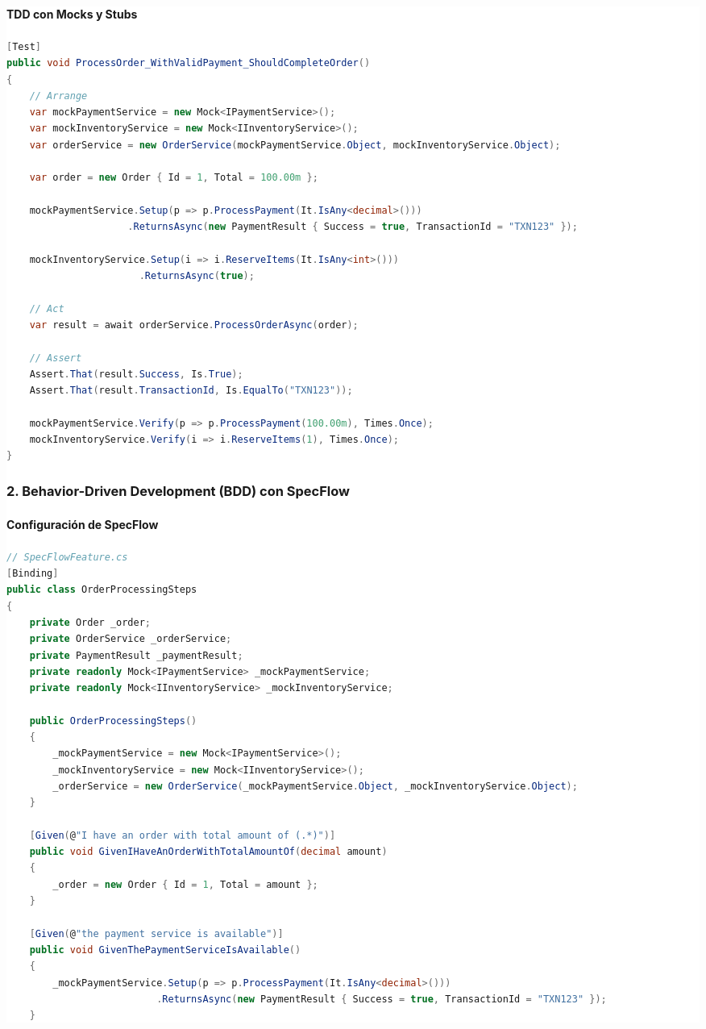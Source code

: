 #### **TDD con Mocks y Stubs**
```csharp
[Test]
public void ProcessOrder_WithValidPayment_ShouldCompleteOrder()
{
    // Arrange
    var mockPaymentService = new Mock<IPaymentService>();
    var mockInventoryService = new Mock<IInventoryService>();
    var orderService = new OrderService(mockPaymentService.Object, mockInventoryService.Object);
    
    var order = new Order { Id = 1, Total = 100.00m };
    
    mockPaymentService.Setup(p => p.ProcessPayment(It.IsAny<decimal>()))
                     .ReturnsAsync(new PaymentResult { Success = true, TransactionId = "TXN123" });
    
    mockInventoryService.Setup(i => i.ReserveItems(It.IsAny<int>()))
                       .ReturnsAsync(true);
    
    // Act
    var result = await orderService.ProcessOrderAsync(order);
    
    // Assert
    Assert.That(result.Success, Is.True);
    Assert.That(result.TransactionId, Is.EqualTo("TXN123"));
    
    mockPaymentService.Verify(p => p.ProcessPayment(100.00m), Times.Once);
    mockInventoryService.Verify(i => i.ReserveItems(1), Times.Once);
}
```

### **2. Behavior-Driven Development (BDD) con SpecFlow**

#### **Configuración de SpecFlow**
```csharp
// SpecFlowFeature.cs
[Binding]
public class OrderProcessingSteps
{
    private Order _order;
    private OrderService _orderService;
    private PaymentResult _paymentResult;
    private readonly Mock<IPaymentService> _mockPaymentService;
    private readonly Mock<IInventoryService> _mockInventoryService;
    
    public OrderProcessingSteps()
    {
        _mockPaymentService = new Mock<IPaymentService>();
        _mockInventoryService = new Mock<IInventoryService>();
        _orderService = new OrderService(_mockPaymentService.Object, _mockInventoryService.Object);
    }
    
    [Given(@"I have an order with total amount of (.*)")]
    public void GivenIHaveAnOrderWithTotalAmountOf(decimal amount)
    {
        _order = new Order { Id = 1, Total = amount };
    }
    
    [Given(@"the payment service is available")]
    public void GivenThePaymentServiceIsAvailable()
    {
        _mockPaymentService.Setup(p => p.ProcessPayment(It.IsAny<decimal>()))
                          .ReturnsAsync(new PaymentResult { Success = true, TransactionId = "TXN123" });
    }
```